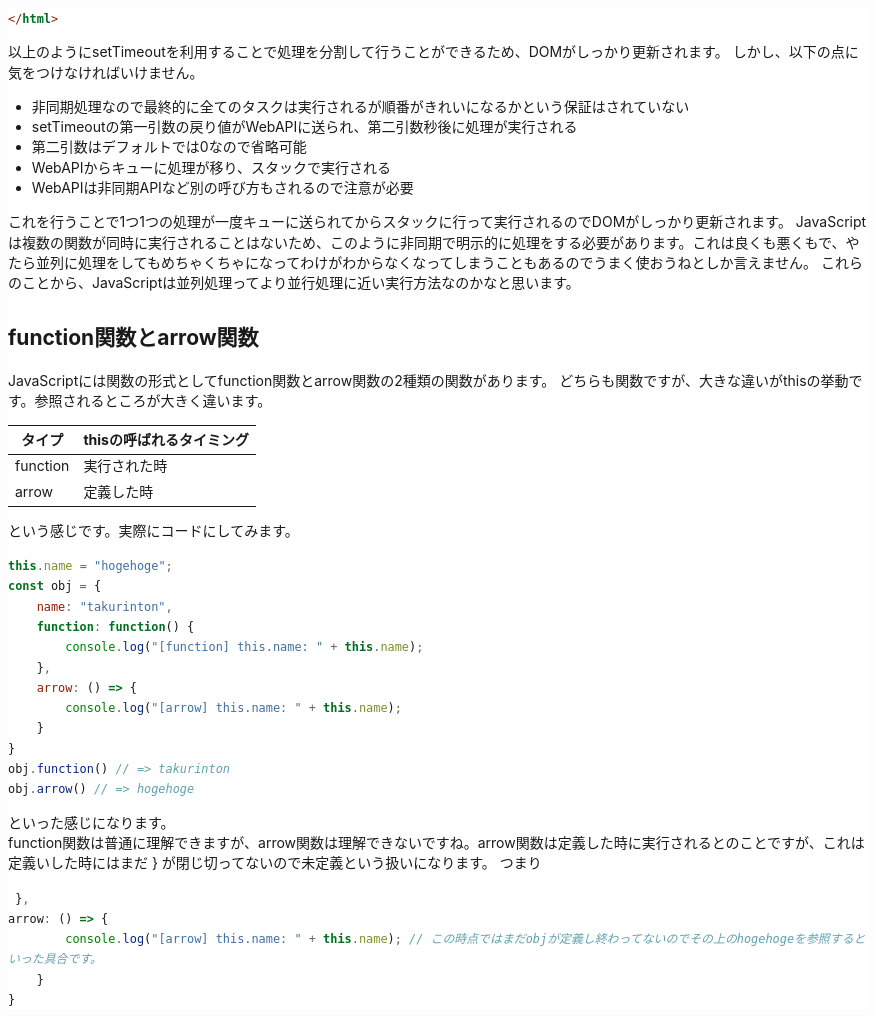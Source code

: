 ```html
</html>
```

以上のようにsetTimeoutを利用することで処理を分割して行うことができるため、DOMがしっかり更新されます。
しかし、以下の点に気をつけなければいけません。

- 非同期処理なので最終的に全てのタスクは実行されるが順番がきれいになるかという保証はされていない
- setTimeoutの第一引数の戻り値がWebAPIに送られ、第二引数秒後に処理が実行される
- 第二引数はデフォルトでは0なので省略可能
- WebAPIからキューに処理が移り、スタックで実行される
- WebAPIは非同期APIなど別の呼び方もされるので注意が必要

これを行うことで1つ1つの処理が一度キューに送られてからスタックに行って実行されるのでDOMがしっかり更新されます。
JavaScriptは複数の関数が同時に実行されることはないため、このように非同期で明示的に処理をする必要があります。これは良くも悪くもで、やたら並列に処理をしてもめちゃくちゃになってわけがわからなくなってしまうこともあるのでうまく使おうねとしか言えません。
これらのことから、JavaScriptは並列処理ってより並行処理に近い実行方法なのかなと思います。



## function関数とarrow関数
JavaScriptには関数の形式としてfunction関数とarrow関数の2種類の関数があります。
どちらも関数ですが、大きな違いがthisの挙動です。参照されるところが大きく違います。

|  タイプ  |  thisの呼ばれるタイミング  |
| ---- | ---- |
|  function  |  実行された時  |
|  arrow  |  定義した時  |

という感じです。実際にコードにしてみます。

```js
this.name = "hogehoge";
const obj = {
    name: "takurinton",
    function: function() {
        console.log("[function] this.name: " + this.name);
    },
    arrow: () => {
        console.log("[arrow] this.name: " + this.name);
    }
}
obj.function() // => takurinton
obj.arrow() // => hogehoge

```

といった感じになります。  
function関数は普通に理解できますが、arrow関数は理解できないですね。arrow関数は定義した時に実行されるとのことですが、これは定義いした時にはまだ } が閉じ切ってないので未定義という扱いになります。
つまり

``` js
 }, 
arrow: () => {
        console.log("[arrow] this.name: " + this.name); // この時点ではまだobjが定義し終わってないのでその上のhogehogeを参照するといった具合です。
    }
}
```
